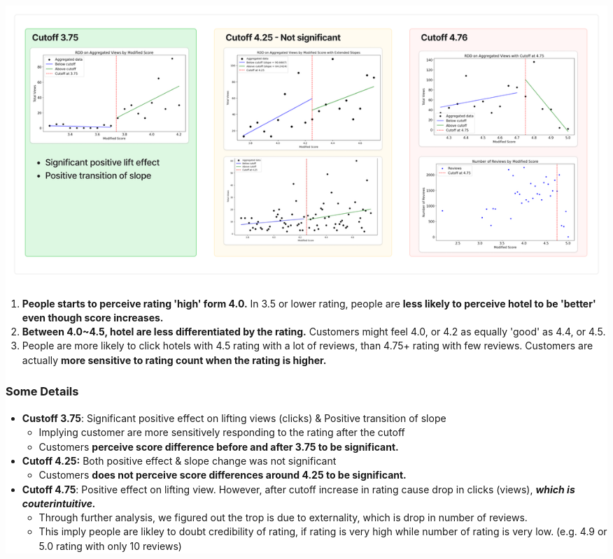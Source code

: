 ![Summary](https://raw.githubusercontent.com/ethHong/ethHong.github.io/main/_posts/image/Summary.png)

1. **People starts to perceive rating 'high' form 4.0.** In 3.5 or lower rating, people are **less likely to perceive hotel to be 'better' even though score increases.**
2. **Between 4.0~4.5, hotel are less differentiated by the rating.** Customers might feel 4.0, or 4.2 as equally 'good' as 4.4, or 4.5.
3. People are more likely to click hotels with 4.5 rating with a lot of reviews, than 4.75+ rating with few reviews. Customers are actually **more sensitive to rating count when the rating is higher.** 

### Some Details

* **Custoff 3.75**: Significant positive effect on lifting views (clicks) & Positive transition of slope
  * Implying customer are more sensitively responding to the rating after the cutoff
  * Customers **perceive score difference before and after 3.75 to be significant.** 
* **Cutoff 4.25:** Both positive effect & slope change was not significant
  * Customers **does not perceive score differences around 4.25 to be significant.** 
* **Cutoff 4.75**: Positive effect on lifting view. However, after cutoff increase in rating cause drop in clicks (views), ***which is couterintuitive.***
  * Through further analysis, we figured out the trop is due to externality, which is drop in number of reviews. 
  * This imply people are likley to doubt credibility of rating, if rating is very high while number of rating is very low. (e.g. 4.9 or 5.0 rating with only 10 reviews)
